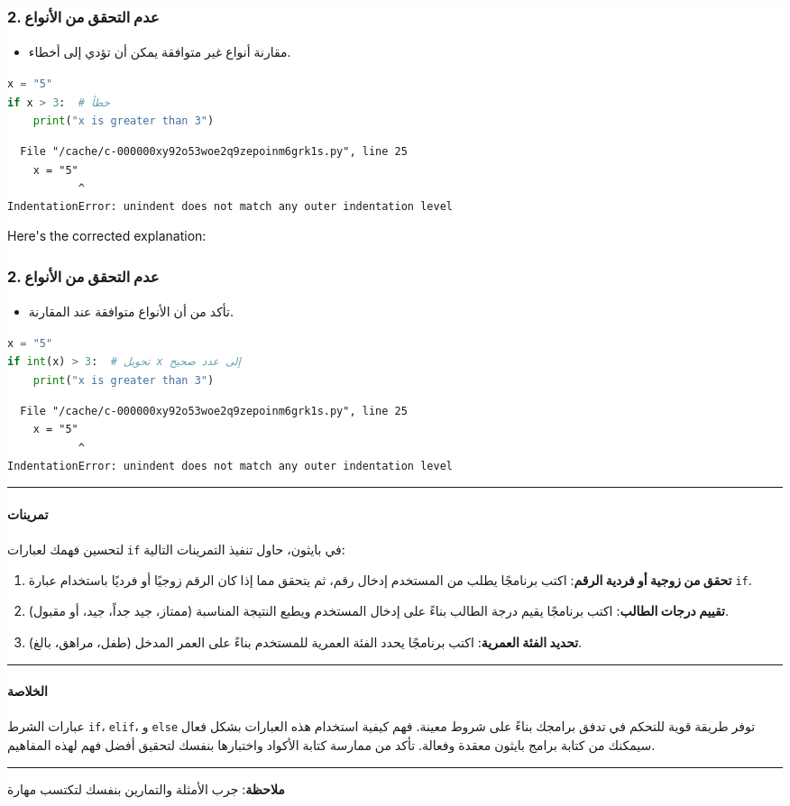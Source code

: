 ### 2. **عدم التحقق من الأنواع**
   - مقارنة أنواع غير متوافقة يمكن أن تؤدي إلى أخطاء.
   ```python
   x = "5"
   if x > 3:  # خطأ
       print("x is greater than 3")
   ```



```error
  File "/cache/c-000000xy92o53woe2q9zepoinm6grk1s.py", line 25
    x = "5"
           ^
IndentationError: unindent does not match any outer indentation level
```


Here's the corrected explanation:

### 2. **عدم التحقق من الأنواع**
   - تأكد من أن الأنواع متوافقة عند المقارنة.
   ```python
   x = "5"
   if int(x) > 3:  # تحويل x إلى عدد صحيح
       print("x is greater than 3")
   ```



```error
  File "/cache/c-000000xy92o53woe2q9zepoinm6grk1s.py", line 25
    x = "5"
           ^
IndentationError: unindent does not match any outer indentation level
```
---

#### تمرينات

لتحسين فهمك لعبارات `if` في بايثون، حاول تنفيذ التمرينات التالية:

1. **تحقق من زوجية أو فردية الرقم**: اكتب برنامجًا يطلب من المستخدم إدخال رقم، ثم يتحقق مما إذا كان الرقم زوجيًا أو فرديًا باستخدام عبارة `if`.
   
2. **تقييم درجات الطالب**: اكتب برنامجًا يقيم درجة الطالب بناءً على إدخال المستخدم ويطبع النتيجة المناسبة (ممتاز، جيد جداً، جيد، أو مقبول).
   
3. **تحديد الفئة العمرية**: اكتب برنامجًا يحدد الفئة العمرية للمستخدم بناءً على العمر المدخل (طفل، مراهق، بالغ).

---

#### الخلاصة

عبارات الشرط `if`، `elif`، و `else` توفر طريقة قوية للتحكم في تدفق برامجك بناءً على شروط معينة. فهم كيفية استخدام هذه العبارات بشكل فعال سيمكنك من كتابة برامج بايثون معقدة وفعالة. تأكد من ممارسة كتابة الأكواد واختبارها بنفسك لتحقيق أفضل فهم لهذه المفاهيم.

---

**ملاحظة**: جرب الأمثلة والتمارين بنفسك لتكتسب مهارة
